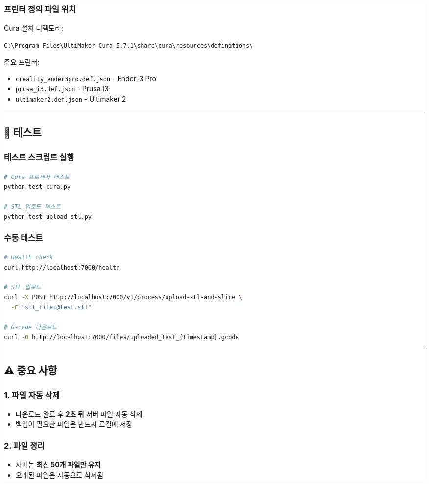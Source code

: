 ### 프린터 정의 파일 위치

Cura 설치 디렉토리:
```
C:\Program Files\UltiMaker Cura 5.7.1\share\cura\resources\definitions\
```

주요 프린터:
- `creality_ender3pro.def.json` - Ender-3 Pro
- `prusa_i3.def.json` - Prusa i3
- `ultimaker2.def.json` - Ultimaker 2

---

## 🧪 테스트

### 테스트 스크립트 실행

```bash
# Cura 프로세서 테스트
python test_cura.py

# STL 업로드 테스트
python test_upload_stl.py
```

### 수동 테스트

```bash
# Health check
curl http://localhost:7000/health

# STL 업로드
curl -X POST http://localhost:7000/v1/process/upload-stl-and-slice \
  -F "stl_file=@test.stl"

# G-code 다운로드
curl -O http://localhost:7000/files/uploaded_test_{timestamp}.gcode
```

---

## ⚠️ 중요 사항

### 1. 파일 자동 삭제
- 다운로드 완료 후 **2초 뒤** 서버 파일 자동 삭제
- 백업이 필요한 파일은 반드시 로컬에 저장

### 2. 파일 정리
- 서버는 **최신 50개 파일만 유지**
- 오래된 파일은 자동으로 삭제됨
